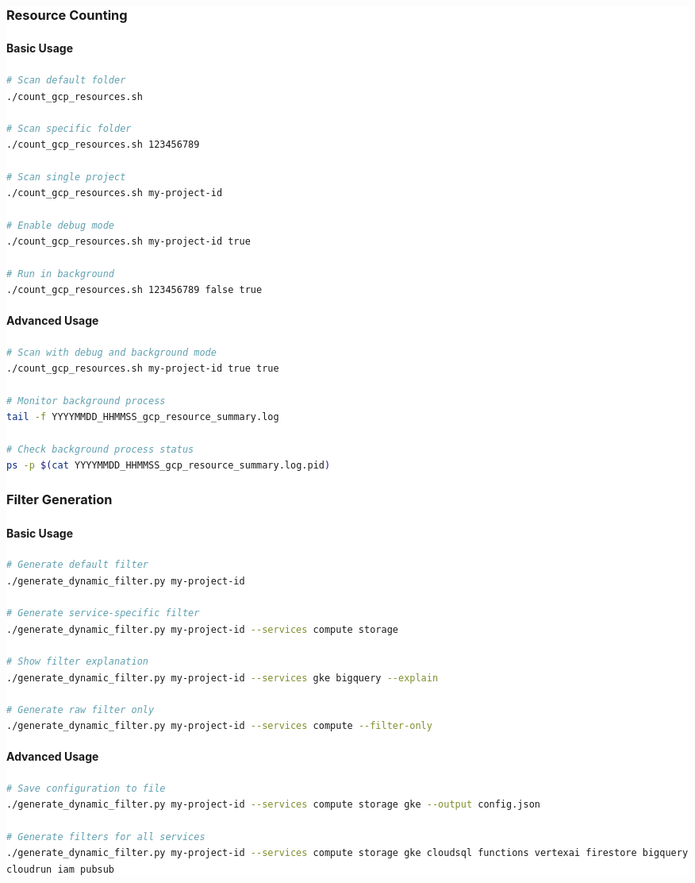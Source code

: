 ### Resource Counting

#### Basic Usage
```bash
# Scan default folder
./count_gcp_resources.sh

# Scan specific folder
./count_gcp_resources.sh 123456789

# Scan single project
./count_gcp_resources.sh my-project-id

# Enable debug mode
./count_gcp_resources.sh my-project-id true

# Run in background
./count_gcp_resources.sh 123456789 false true
```

#### Advanced Usage
```bash
# Scan with debug and background mode
./count_gcp_resources.sh my-project-id true true

# Monitor background process
tail -f YYYYMMDD_HHMMSS_gcp_resource_summary.log

# Check background process status
ps -p $(cat YYYYMMDD_HHMMSS_gcp_resource_summary.log.pid)
```

### Filter Generation

#### Basic Usage
```bash
# Generate default filter
./generate_dynamic_filter.py my-project-id

# Generate service-specific filter
./generate_dynamic_filter.py my-project-id --services compute storage

# Show filter explanation
./generate_dynamic_filter.py my-project-id --services gke bigquery --explain

# Generate raw filter only
./generate_dynamic_filter.py my-project-id --services compute --filter-only
```

#### Advanced Usage
```bash
# Save configuration to file
./generate_dynamic_filter.py my-project-id --services compute storage gke --output config.json

# Generate filters for all services
./generate_dynamic_filter.py my-project-id --services compute storage gke cloudsql functions vertexai firestore bigquery cloudrun iam pubsub
```
